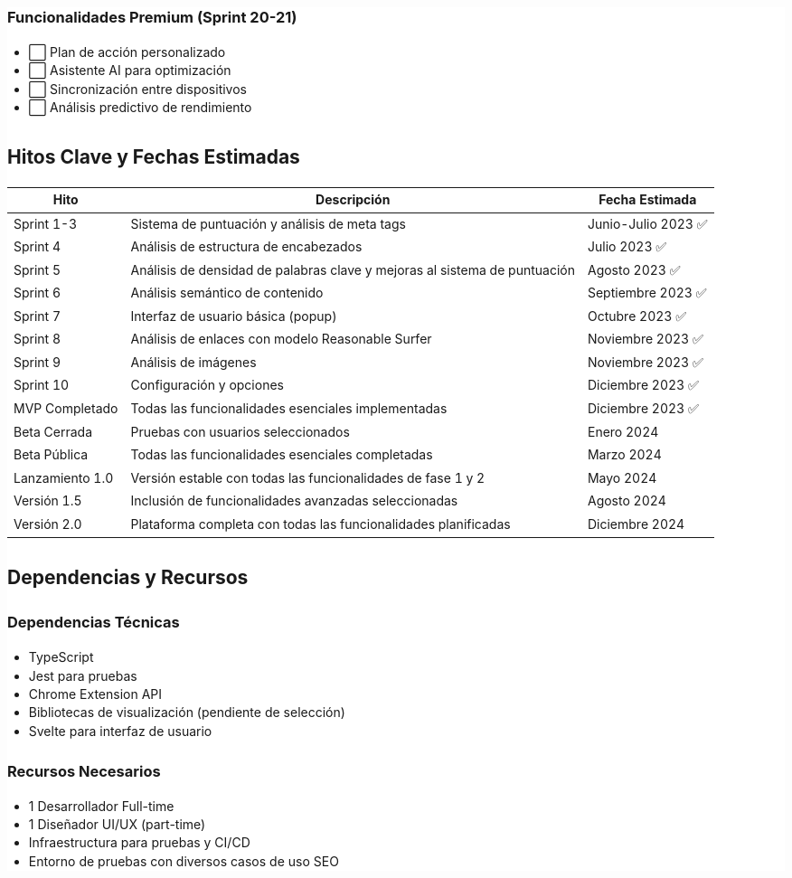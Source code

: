 ### Funcionalidades Premium (Sprint 20-21)
- ⬜ Plan de acción personalizado
- ⬜ Asistente AI para optimización
- ⬜ Sincronización entre dispositivos
- ⬜ Análisis predictivo de rendimiento

## Hitos Clave y Fechas Estimadas

| Hito | Descripción | Fecha Estimada |
|------|-------------|----------------|
| Sprint 1-3 | Sistema de puntuación y análisis de meta tags | Junio-Julio 2023 ✅ |
| Sprint 4 | Análisis de estructura de encabezados | Julio 2023 ✅ |
| Sprint 5 | Análisis de densidad de palabras clave y mejoras al sistema de puntuación | Agosto 2023 ✅ |
| Sprint 6 | Análisis semántico de contenido | Septiembre 2023 ✅ |
| Sprint 7 | Interfaz de usuario básica (popup) | Octubre 2023 ✅ |
| Sprint 8 | Análisis de enlaces con modelo Reasonable Surfer | Noviembre 2023 ✅ |
| Sprint 9 | Análisis de imágenes | Noviembre 2023 ✅ |
| Sprint 10 | Configuración y opciones | Diciembre 2023 ✅ |
| MVP Completado | Todas las funcionalidades esenciales implementadas | Diciembre 2023 ✅ |
| Beta Cerrada | Pruebas con usuarios seleccionados | Enero 2024 |
| Beta Pública | Todas las funcionalidades esenciales completadas | Marzo 2024 |
| Lanzamiento 1.0 | Versión estable con todas las funcionalidades de fase 1 y 2 | Mayo 2024 |
| Versión 1.5 | Inclusión de funcionalidades avanzadas seleccionadas | Agosto 2024 |
| Versión 2.0 | Plataforma completa con todas las funcionalidades planificadas | Diciembre 2024 |

## Dependencias y Recursos

### Dependencias Técnicas
- TypeScript
- Jest para pruebas
- Chrome Extension API
- Bibliotecas de visualización (pendiente de selección)
- Svelte para interfaz de usuario

### Recursos Necesarios
- 1 Desarrollador Full-time
- 1 Diseñador UI/UX (part-time)
- Infraestructura para pruebas y CI/CD
- Entorno de pruebas con diversos casos de uso SEO

